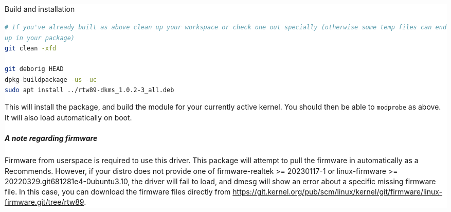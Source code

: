 Build and installation

```bash
# If you've already built as above clean up your workspace or check one out specially (otherwise some temp files can end up in your package)
git clean -xfd

git deborig HEAD
dpkg-buildpackage -us -uc
sudo apt install ../rtw89-dkms_1.0.2-3_all.deb 
```

This will install the package, and build the module for your
currently active kernel.  You should then be able to `modprobe` as
above. It will also load automatically on boot.

##### A note regarding firmware

Firmware from userspace is required to use this driver. This package will attempt to pull the firmware in automatically as a Recommends.
However, if your distro does not provide one of firmware-realtek >= 20230117-1 or linux-firmware >= 20220329.git681281e4-0ubuntu3.10, 
the driver will fail to load, and dmesg will show an error about a specific missing firmware file. In this case, you can download the firmware files 
directly from https://git.kernel.org/pub/scm/linux/kernel/git/firmware/linux-firmware.git/tree/rtw89.

